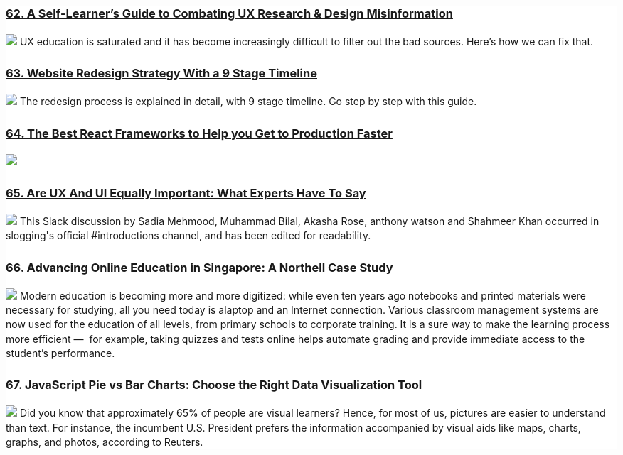 ### [62. A Self-Learner’s Guide to Combating UX Research & Design Misinformation](https://hackernoon.com/a-self-learners-guide-to-combating-ux-research-and-design-misinformation)
![](https://cdn.hackernoon.com/images/3s0NeHe2pBZpat1iJsekbk089q22-o693fzc.jpeg)
UX education is saturated and it has become increasingly difficult to filter out the bad sources. Here’s how we can fix that.

### [63. Website Redesign Strategy With a 9 Stage Timeline](https://hackernoon.com/website-redesign-strategy-with-a-9-stage-timeline)
![](https://cdn.hackernoon.com/images/Q6vQAZdVuOfn659yMKmiVw76yzw2-26k3guz.jpeg)
The redesign process is explained in detail, with 9 stage timeline. Go step by step with this guide.

### [64. The Best React Frameworks to Help you Get to Production Faster](https://hackernoon.com/the-best-react-frameworks-to-help-you-get-to-production-faster)
![](https://cdn.hackernoon.com/images/da7H4NzOhAdhje46xkTgaLorF5m2-7293zi9.jpeg)


### [65. Are UX And UI Equally Important: What Experts Have To Say](https://hackernoon.com/are-ux-and-ui-equally-important-what-experts-have-to-say-f31w330o)
![](https://cdn.hackernoon.com/images/9HUB5XcnrzboujIZVfzkLT9PHqI3-2k2r3349.jpeg)
This Slack discussion by Sadia Mehmood, Muhammad Bilal, Akasha Rose, anthony watson and Shahmeer Khan occurred in slogging's official #introductions channel, and has been edited for readability.

### [66. Advancing Online Education in Singapore: A Northell Case Study](https://hackernoon.com/advancing-online-education-in-singapore-a-northell-case-study-3p30314e)
![](https://cdn.hackernoon.com/images/XOJFwvXpsrZ44vRVb68U5KzfPLx2-jvx3e52.jpeg)
Modern education is becoming more and more digitized: while even ten years ago notebooks and printed materials were necessary for studying, all you need today is alaptop and an Internet connection. Various classroom management systems are now used for the education of all levels, from primary schools to corporate training. It is a sure way to make the learning process more efficient —  for example, taking quizzes and tests online helps automate grading and provide immediate access to the student’s performance. 

### [67. JavaScript Pie vs Bar Charts: Choose the Right Data Visualization Tool](https://hackernoon.com/javascript-pie-vs-bar-charts-choose-the-right-data-visualization-tool-szh32ju)
![](https://images.unsplash.com/photo-1551288049-bebda4e38f71?ixlib=rb-1.2.1&q=80&fm=jpg&crop=entropy&cs=tinysrgb&w=1080&fit=max&ixid=eyJhcHBfaWQiOjEwMDk2Mn0)
Did you know that approximately 65% of people are visual learners? Hence, for most of us, pictures are easier to understand than text. For instance, the incumbent U.S. President prefers the information accompanied by visual aids like maps, charts, graphs, and photos, according to Reuters.
